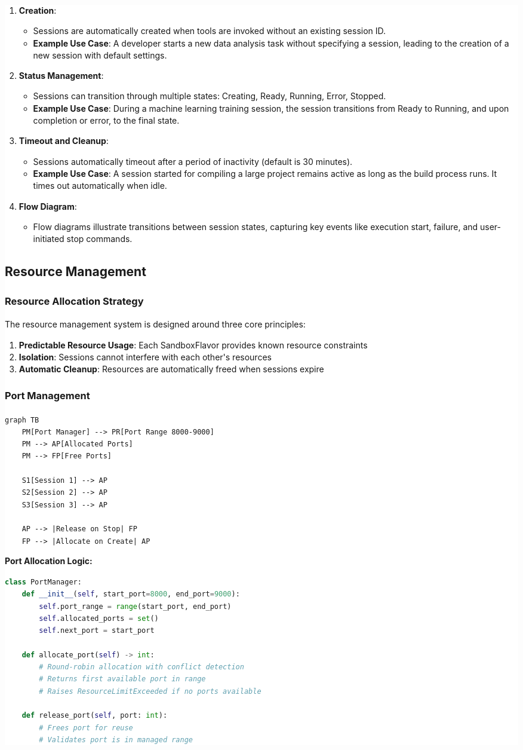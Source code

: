 1. **Creation**:
   - Sessions are automatically created when tools are invoked without an existing session ID.
   - **Example Use Case**: A developer starts a new data analysis task without specifying a session, leading to the creation of a new session with default settings.

2. **Status Management**:
   - Sessions can transition through multiple states: Creating, Ready, Running, Error, Stopped.
   - **Example Use Case**: During a machine learning training session, the session transitions from Ready to Running, and upon completion or error, to the final state.

3. **Timeout and Cleanup**:
   - Sessions automatically timeout after a period of inactivity (default is 30 minutes).
   - **Example Use Case**: A session started for compiling a large project remains active as long as the build process runs. It times out automatically when idle.

4. **Flow Diagram**:
   - Flow diagrams illustrate transitions between session states, capturing key events like execution start, failure, and user-initiated stop commands.

## Resource Management

### Resource Allocation Strategy

The resource management system is designed around three core principles:
1. **Predictable Resource Usage**: Each SandboxFlavor provides known resource constraints
2. **Isolation**: Sessions cannot interfere with each other's resources
3. **Automatic Cleanup**: Resources are automatically freed when sessions expire

### Port Management

```mermaid
graph TB
    PM[Port Manager] --> PR[Port Range 8000-9000]
    PM --> AP[Allocated Ports]
    PM --> FP[Free Ports]
    
    S1[Session 1] --> AP
    S2[Session 2] --> AP
    S3[Session 3] --> AP
    
    AP --> |Release on Stop| FP
    FP --> |Allocate on Create| AP
```

**Port Allocation Logic:**
```python
class PortManager:
    def __init__(self, start_port=8000, end_port=9000):
        self.port_range = range(start_port, end_port)
        self.allocated_ports = set()
        self.next_port = start_port
    
    def allocate_port(self) -> int:
        # Round-robin allocation with conflict detection
        # Returns first available port in range
        # Raises ResourceLimitExceeded if no ports available
        
    def release_port(self, port: int):
        # Frees port for reuse
        # Validates port is in managed range
```
